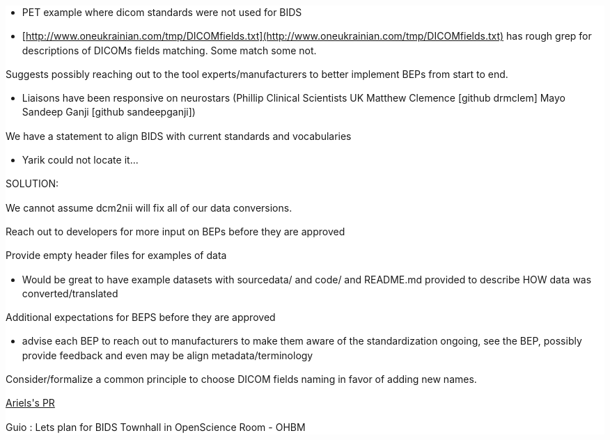 -   PET example where dicom standards were not used for BIDS

-   [http://www.oneukrainian.com/tmp/DICOMfields.txt](http://www.oneukrainian.com/tmp/DICOMfields.txt)
    has rough grep for descriptions of DICOMs fields matching. Some
    match some not.

Suggests possibly reaching out to the tool experts/manufacturers to
better implement BEPs from start to end.

-   Liaisons have been responsive on neurostars (Phillip Clinical
    Scientists UK Matthew Clemence \[github drmclem\] Mayo Sandeep
    Ganji \[github sandeepganji\])

We have a statement to align BIDS with current standards and
vocabularies

-   Yarik could not locate it...

SOLUTION:

We cannot assume dcm2nii will fix all of our data conversions.

Reach out to developers for more input on BEPs before they are approved

Provide empty header files for examples of data

-   Would be great to have example datasets with sourcedata/ and code/
    and README.md provided to describe HOW data was
    converted/translated

Additional expectations for BEPS before they are approved

-   advise each BEP to reach out to manufacturers to make them aware of
    the standardization ongoing, see the BEP, possibly provide
    feedback and even may be align metadata/terminology

Consider/formalize a common principle to choose DICOM fields naming in
favor of adding new names.

[Ariels's PR](https://github.com/bids-standard/usage\_survey/blob/main/2021/BIDS\_usage\_survey\_results.md)

Guio : Lets plan for BIDS Townhall in OpenScience Room - OHBM
